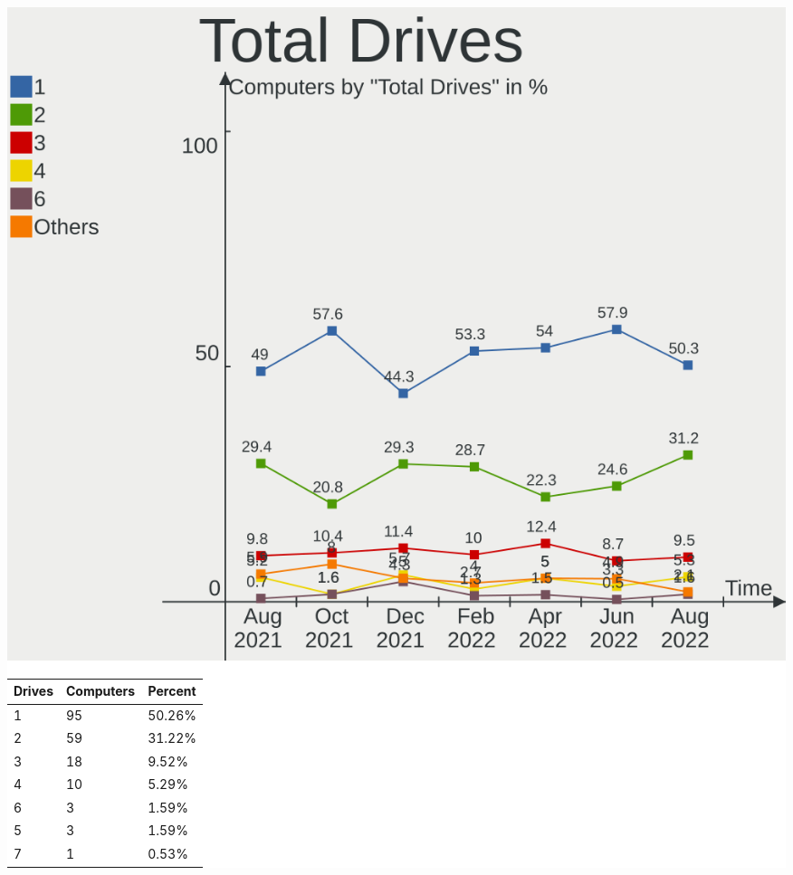 ![Total Drives](./All/images/line_chart/node_total_drives.svg)

| Drives | Computers | Percent |
|--------|-----------|---------|
| 1      | 95        | 50.26%  |
| 2      | 59        | 31.22%  |
| 3      | 18        | 9.52%   |
| 4      | 10        | 5.29%   |
| 6      | 3         | 1.59%   |
| 5      | 3         | 1.59%   |
| 7      | 1         | 0.53%   |
